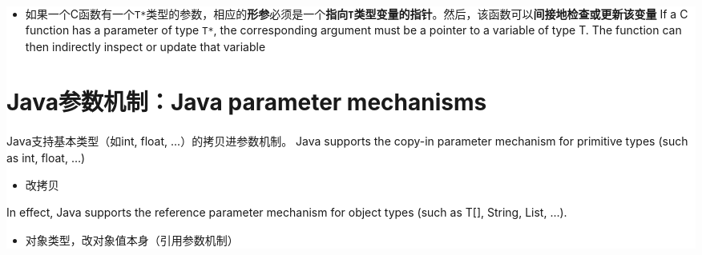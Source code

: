 * 如果一个C函数有一个`T*`类型的参数，相应的**形参**必须是一个**指向`T`类型变量的指针**。然后，该函数可以**间接地检查或更新该变量** If a C function has a parameter of type `T*`, the corresponding argument must be a pointer to a variable of type T. The function can then indirectly inspect or update that variable

# Java参数机制：Java parameter mechanisms

Java支持基本类型（如int, float, ...）的拷贝进参数机制。 Java supports the copy-in parameter mechanism for primitive types (such as int, float, …)

* 改拷贝

In effect, Java supports the reference parameter mechanism for object types (such as T[], String, List, …).

* 对象类型，改对象值本身（引用参数机制）